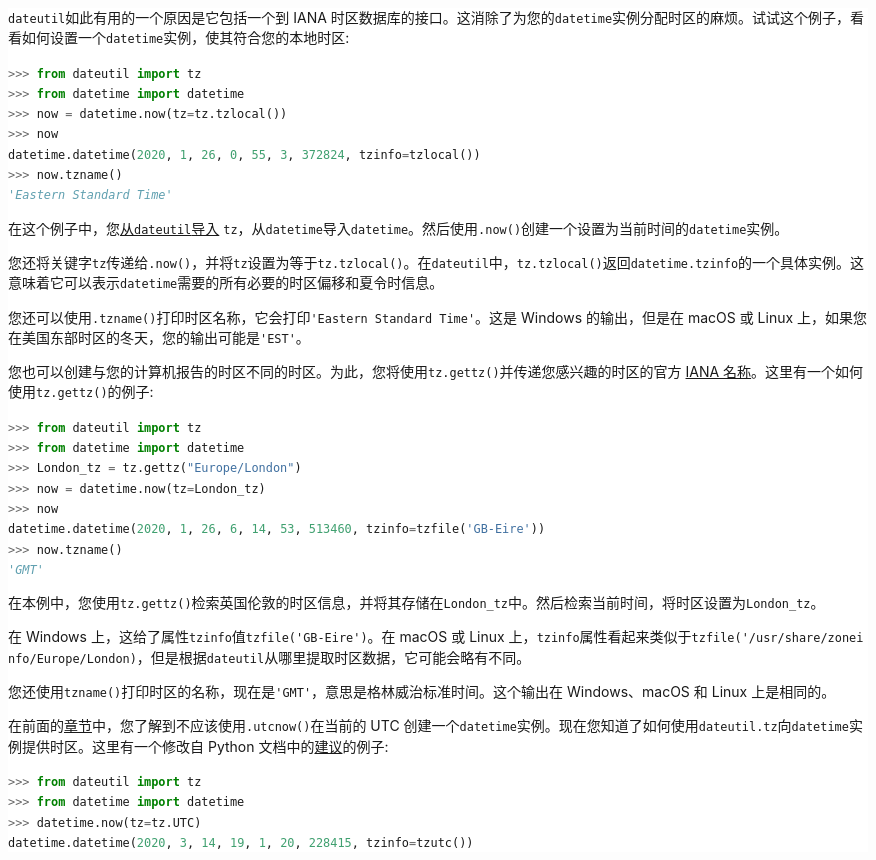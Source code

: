 `dateutil`如此有用的一个原因是它包括一个到 IANA 时区数据库的接口。这消除了为您的`datetime`实例分配时区的麻烦。试试这个例子，看看如何设置一个`datetime`实例，使其符合您的本地时区:

>>>

```py
>>> from dateutil import tz
>>> from datetime import datetime
>>> now = datetime.now(tz=tz.tzlocal())
>>> now
datetime.datetime(2020, 1, 26, 0, 55, 3, 372824, tzinfo=tzlocal())
>>> now.tzname()
'Eastern Standard Time'
```

在这个例子中，您[从`dateutil`导入](https://realpython.com/courses/absolute-vs-relative-imports-python/) `tz`，从`datetime`导入`datetime`。然后使用`.now()`创建一个设置为当前时间的`datetime`实例。

您还将关键字`tz`传递给`.now()`，并将`tz`设置为等于`tz.tzlocal()`。在`dateutil`中，`tz.tzlocal()`返回`datetime.tzinfo`的一个具体实例。这意味着它可以表示`datetime`需要的所有必要的时区偏移和夏令时信息。

您还可以使用`.tzname()`打印时区名称，它会打印`'Eastern Standard Time'`。这是 Windows 的输出，但是在 macOS 或 Linux 上，如果您在美国东部时区的冬天，您的输出可能是`'EST'`。

您也可以创建与您的计算机报告的时区不同的时区。为此，您将使用`tz.gettz()`并传递您感兴趣的时区的官方 [IANA 名称](https://en.wikipedia.org/wiki/List_of_tz_database_time_zones)。这里有一个如何使用`tz.gettz()`的例子:

>>>

```py
>>> from dateutil import tz
>>> from datetime import datetime
>>> London_tz = tz.gettz("Europe/London")
>>> now = datetime.now(tz=London_tz)
>>> now
datetime.datetime(2020, 1, 26, 6, 14, 53, 513460, tzinfo=tzfile('GB-Eire'))
>>> now.tzname()
'GMT'
```

在本例中，您使用`tz.gettz()`检索英国伦敦的时区信息，并将其存储在`London_tz`中。然后检索当前时间，将时区设置为`London_tz`。

在 Windows 上，这给了属性`tzinfo`值`tzfile('GB-Eire')`。在 macOS 或 Linux 上，`tzinfo`属性看起来类似于`tzfile('/usr/share/zoneinfo/Europe/London)`，但是根据`dateutil`从哪里提取时区数据，它可能会略有不同。

您还使用`tzname()`打印时区的名称，现在是`'GMT'`，意思是格林威治标准时间。这个输出在 Windows、macOS 和 Linux 上是相同的。

在前面的[章节](#creating-python-datetime-instances)中，您了解到不应该使用`.utcnow()`在当前的 UTC 创建一个`datetime`实例。现在您知道了如何使用`dateutil.tz`向`datetime`实例提供时区。这里有一个修改自 Python 文档中的[建议](https://docs.python.org/3/library/datetime.html#datetime.datetime.utcnow)的例子:

>>>

```py
>>> from dateutil import tz
>>> from datetime import datetime
>>> datetime.now(tz=tz.UTC)
datetime.datetime(2020, 3, 14, 19, 1, 20, 228415, tzinfo=tzutc())
```
